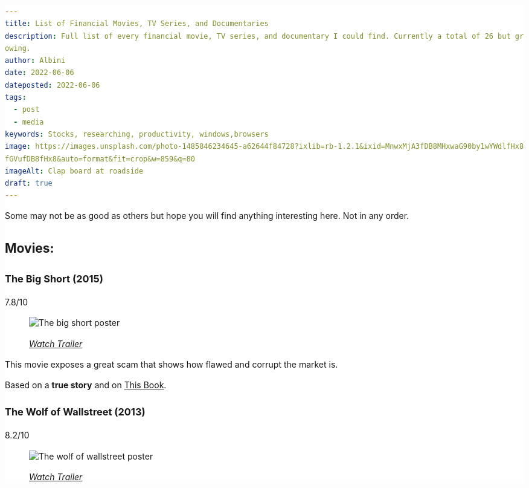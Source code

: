 ```yaml
---
title: List of Financial Movies, TV Series, and Documentaries
description: Full list of every financial movie, TV series, and documentary I could find. Currently a total of 26 but growing.
author: Albini
date: 2022-06-06
dateposted: 2022-06-06
tags:
  - post
  - media
keywords: Stocks, researching, productivity, windows,browsers
image: https://images.unsplash.com/photo-1485846234645-a62644f84728?ixlib=rb-1.2.1&ixid=MnwxMjA3fDB8MHxwaG90by1wYWdlfHx8fGVufDB8fHx8&auto=format&fit=crop&w=859&q=80
imageAlt: Clap board at roadside
draft: true
---
```

 
Some may not be as good as others but hope you will find anything interesting here. Not in any order.

## Movies:
 
<div class="space-between">
  <h3>The Big Short <span>(2015)</span></h3>
  <p class="rating"><span>7.8</span>/10</p>
</div>
<figure>
<img loading="lazy" width="100%" src="https://www.theresemabon.se/wp-content/uploads/2016/04/the-big-short-1.jpg" alt="The big short poster">
<figcaption>

<a target="_blank" href="https://www.youtube.com/watch?v=vgqG3ITMv1Q"><em>Watch Trailer</em></a>
</figcaption>
</figure>

This movie exposes a great scam that shows how flawed and corrupt the market is.

Based on a <b>true story</b> and on <a target="_blank" href="https://www.amazon.com/Big-Short-Inside-Doomsday-Machine/dp/0393338827">This Book</a>.
 
 
<div class="space-between">
  <h3>The Wolf of Wallstreet <span>(2013)</span></h3>
  <p class="rating"><span>8.2</span>/10</p>
</div>
<figure>
<img loading="lazy" width="100%" src="https://wallpaperaccess.com/full/1306888.jpg" alt="The wolf of wallstreet poster">
<figcaption>

<a target="_blank" href="https://www.youtube.com/watch?v=iszwuX1AK6A"><em>Watch Trailer</em></a>
</figcaption>
</figure>
